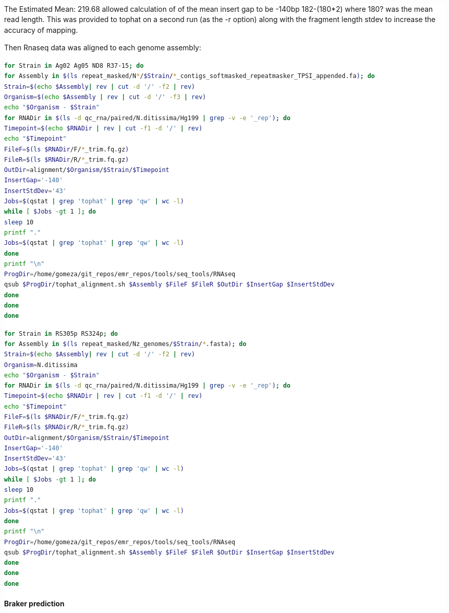The Estimated Mean: 219.68 allowed calculation of of the mean insert gap to be
-140bp 182-(180*2) where 180? was the mean read length. This was provided to tophat
on a second run (as the -r option) along with the fragment length stdev to
increase the accuracy of mapping.


Then Rnaseq data was aligned to each genome assembly:

```bash
for Strain in Ag02 Ag05 ND8 R37-15; do
for Assembly in $(ls repeat_masked/N*/$Strain/*_contigs_softmasked_repeatmasker_TPSI_appended.fa); do
Strain=$(echo $Assembly| rev | cut -d '/' -f2 | rev)
Organism=$(echo $Assembly | rev | cut -d '/' -f3 | rev)
echo "$Organism - $Strain"
for RNADir in $(ls -d qc_rna/paired/N.ditissima/Hg199 | grep -v -e '_rep'); do
Timepoint=$(echo $RNADir | rev | cut -f1 -d '/' | rev)
echo "$Timepoint"
FileF=$(ls $RNADir/F/*_trim.fq.gz)
FileR=$(ls $RNADir/R/*_trim.fq.gz)
OutDir=alignment/$Organism/$Strain/$Timepoint
InsertGap='-140'
InsertStdDev='43'
Jobs=$(qstat | grep 'tophat' | grep 'qw' | wc -l)
while [ $Jobs -gt 1 ]; do
sleep 10
printf "."
Jobs=$(qstat | grep 'tophat' | grep 'qw' | wc -l)
done
printf "\n"
ProgDir=/home/gomeza/git_repos/emr_repos/tools/seq_tools/RNAseq
qsub $ProgDir/tophat_alignment.sh $Assembly $FileF $FileR $OutDir $InsertGap $InsertStdDev
done
done
done
```
```bash
for Strain in RS305p RS324p; do
for Assembly in $(ls repeat_masked/Nz_genomes/$Strain/*.fasta); do
Strain=$(echo $Assembly| rev | cut -d '/' -f2 | rev)
Organism=N.ditissima
echo "$Organism - $Strain"
for RNADir in $(ls -d qc_rna/paired/N.ditissima/Hg199 | grep -v -e '_rep'); do
Timepoint=$(echo $RNADir | rev | cut -f1 -d '/' | rev)
echo "$Timepoint"
FileF=$(ls $RNADir/F/*_trim.fq.gz)
FileR=$(ls $RNADir/R/*_trim.fq.gz)
OutDir=alignment/$Organism/$Strain/$Timepoint
InsertGap='-140'
InsertStdDev='43'
Jobs=$(qstat | grep 'tophat' | grep 'qw' | wc -l)
while [ $Jobs -gt 1 ]; do
sleep 10
printf "."
Jobs=$(qstat | grep 'tophat' | grep 'qw' | wc -l)
done
printf "\n"
ProgDir=/home/gomeza/git_repos/emr_repos/tools/seq_tools/RNAseq
qsub $ProgDir/tophat_alignment.sh $Assembly $FileF $FileR $OutDir $InsertGap $InsertStdDev
done
done
done
```
#### Braker prediction
